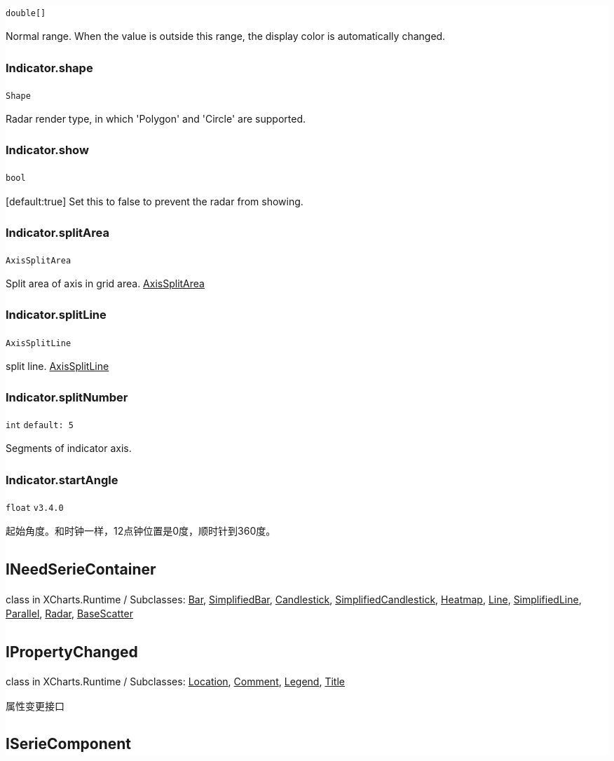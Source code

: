 `double[]`

Normal range. When the value is outside this range, the display color is automatically changed.

### Indicator.shape

`Shape`

Radar render type, in which 'Polygon' and 'Circle' are supported.

### Indicator.show

`bool`

[default:true] Set this to false to prevent the radar from showing.

### Indicator.splitArea

`AxisSplitArea`

Split area of axis in grid area. [AxisSplitArea](#axissplitarea)

### Indicator.splitLine

`AxisSplitLine`

split line. [AxisSplitLine](#axissplitline)

### Indicator.splitNumber

`int` `default: 5`

Segments of indicator axis.

### Indicator.startAngle

`float` `v3.4.0`

起始角度。和时钟一样，12点钟位置是0度，顺时针到360度。

## INeedSerieContainer

class in XCharts.Runtime / Subclasses: [Bar](#bar), [SimplifiedBar](#simplifiedbar), [Candlestick](#candlestick), [SimplifiedCandlestick](#simplifiedcandlestick), [Heatmap](#heatmap), [Line](#line), [SimplifiedLine](#simplifiedline), [Parallel](#parallel), [Radar](#radar), [BaseScatter](#basescatter)

## IPropertyChanged

class in XCharts.Runtime / Subclasses: [Location](#location), [Comment](#comment), [Legend](#legend), [Title](#title)

属性变更接口

## ISerieComponent
